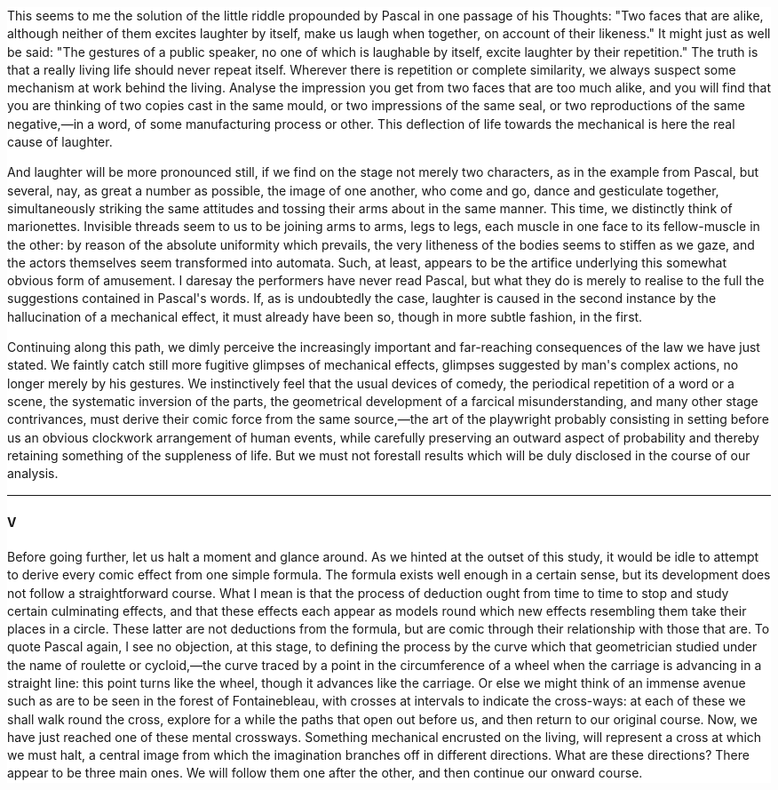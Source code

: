 This seems to me the solution of the little riddle propounded by Pascal in one passage of his Thoughts: "Two faces that are alike, although neither of them excites laughter by itself, make us laugh when together, on account of their likeness." It might just as well be said: "The gestures of a public speaker, no one of which is laughable by itself, excite laughter by their repetition." The truth is that a really living life should never repeat itself. Wherever there is repetition or complete similarity, we always suspect some mechanism at work behind the living. Analyse the impression you get from two faces that are too much alike, and you will find that you are thinking of two copies cast in the same mould, or two impressions of the same seal, or two reproductions of the same negative,—in a word, of some manufacturing process or other. This deflection of life towards the mechanical is here the real cause of laughter.

And laughter will be more pronounced still, if we find on the stage not merely two characters, as in the example from Pascal, but several, nay, as great a number as possible, the image of one another, who come and go, dance and gesticulate together, simultaneously striking the same attitudes and tossing their arms about in the same manner. This time, we distinctly think of marionettes. Invisible threads seem to us to be joining arms to arms, legs to legs, each muscle in one face to its fellow-muscle in the other: by reason of the absolute uniformity which prevails, the very litheness of the bodies seems to stiffen as we gaze, and the actors themselves seem transformed into automata. Such, at least, appears to be the artifice underlying this somewhat obvious form of amusement. I daresay the performers have never read Pascal, but what they do is merely to realise to the full the suggestions contained in Pascal's words. If, as is undoubtedly the case, laughter is caused in the second instance by the hallucination of a mechanical effect, it must already have been so, though in more subtle fashion, in the first.

Continuing along this path, we dimly perceive the increasingly important and far-reaching consequences of the law we have just stated. We faintly catch still more fugitive glimpses of mechanical effects, glimpses suggested by man's complex actions, no longer merely by his gestures. We instinctively feel that the usual devices of comedy, the periodical repetition of a word or a scene, the systematic inversion of the parts, the geometrical development of a farcical misunderstanding, and many other stage contrivances, must derive their comic force from the same source,—the art of the playwright probably consisting in setting before us an obvious clockwork arrangement of human events, while carefully preserving an outward aspect of probability and thereby retaining something of the suppleness of life. But we must not forestall results which will be duly disclosed in the course of our analysis.

---

#### V

Before going further, let us halt a moment and glance around. As we hinted at the outset of this study, it would be idle to attempt to derive every comic effect from one simple formula. The formula exists well enough in a certain sense, but its development does not follow a straightforward course. What I mean is that the process of deduction ought from time to time to stop and study certain culminating effects, and that these effects each appear as models round which new effects resembling them take their places in a circle. These latter are not deductions from the formula, but are comic through their relationship with those that are. To quote Pascal again, I see no objection, at this stage, to defining the process by the curve which that geometrician studied under the name of roulette or cycloid,—the curve traced by a point in the circumference of a wheel when the carriage is advancing in a straight line: this point turns like the wheel, though it advances like the carriage. Or else we might think of an immense avenue such as are to be seen in the forest of Fontainebleau, with crosses at intervals to indicate the cross-ways: at each of these we shall walk round the cross, explore for a while the paths that open out before us, and then return to our original course. Now, we have just reached one of these mental crossways. Something mechanical encrusted on the living, will represent a cross at which we must halt, a central image from which the imagination branches off in different directions. What are these directions? There appear to be three main ones. We will follow them one after the other, and then continue our onward course.
